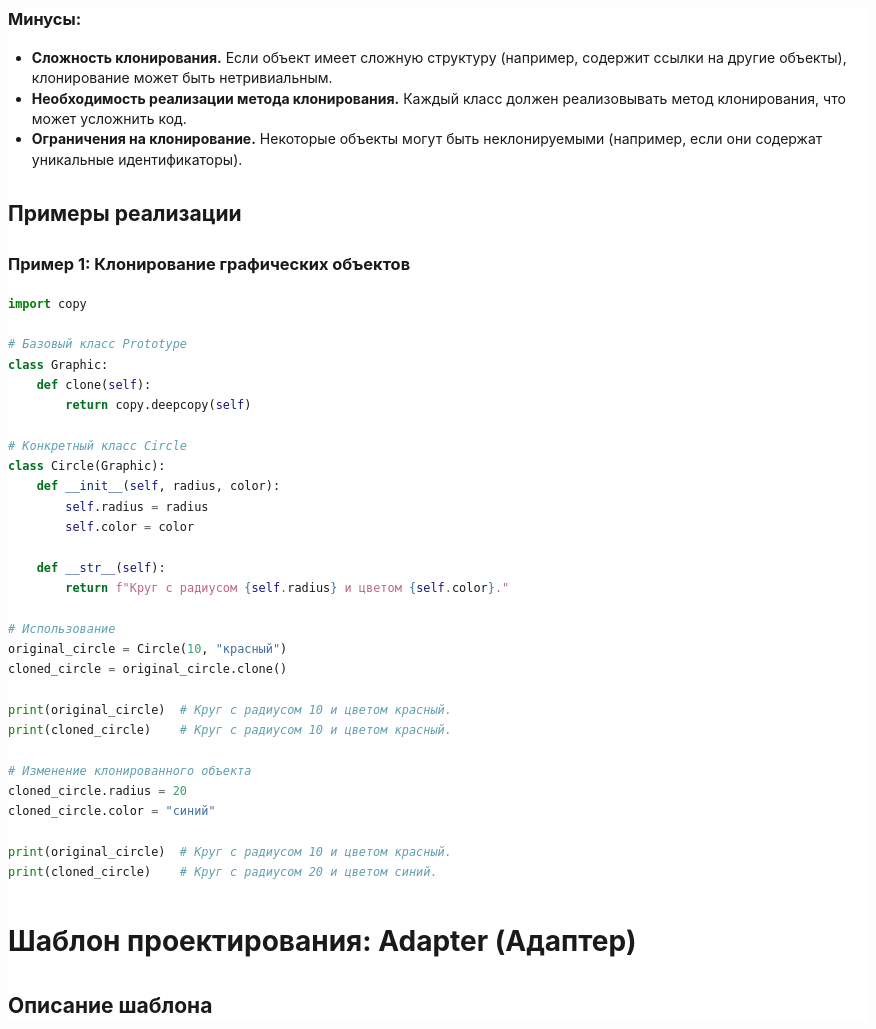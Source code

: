 ### Минусы:
- **Сложность клонирования.** Если объект имеет сложную структуру (например, содержит ссылки на другие объекты), клонирование может быть нетривиальным.
- **Необходимость реализации метода клонирования.** Каждый класс должен реализовывать метод клонирования, что может усложнить код.
- **Ограничения на клонирование.** Некоторые объекты могут быть неклонируемыми (например, если они содержат уникальные идентификаторы).

## Примеры реализации

### Пример 1: Клонирование графических объектов

```python
import copy

# Базовый класс Prototype
class Graphic:
    def clone(self):
        return copy.deepcopy(self)

# Конкретный класс Circle
class Circle(Graphic):
    def __init__(self, radius, color):
        self.radius = radius
        self.color = color

    def __str__(self):
        return f"Круг с радиусом {self.radius} и цветом {self.color}."

# Использование
original_circle = Circle(10, "красный")
cloned_circle = original_circle.clone()

print(original_circle)  # Круг с радиусом 10 и цветом красный.
print(cloned_circle)    # Круг с радиусом 10 и цветом красный.

# Изменение клонированного объекта
cloned_circle.radius = 20
cloned_circle.color = "синий"

print(original_circle)  # Круг с радиусом 10 и цветом красный.
print(cloned_circle)    # Круг с радиусом 20 и цветом синий.

```

# Шаблон проектирования: Adapter (Адаптер)

## Описание шаблона
